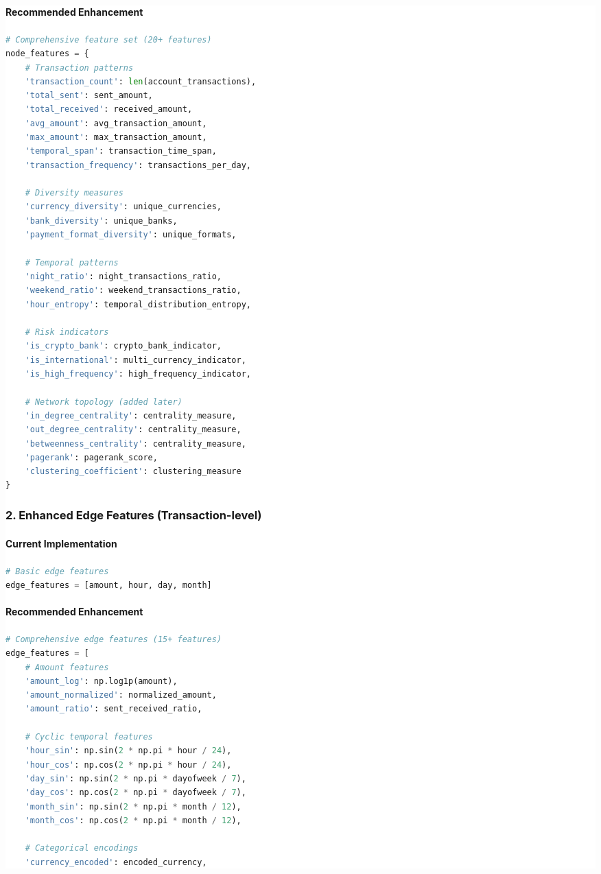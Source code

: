 #### Recommended Enhancement
```python
# Comprehensive feature set (20+ features)
node_features = {
    # Transaction patterns
    'transaction_count': len(account_transactions),
    'total_sent': sent_amount,
    'total_received': received_amount,
    'avg_amount': avg_transaction_amount,
    'max_amount': max_transaction_amount,
    'temporal_span': transaction_time_span,
    'transaction_frequency': transactions_per_day,
    
    # Diversity measures
    'currency_diversity': unique_currencies,
    'bank_diversity': unique_banks,
    'payment_format_diversity': unique_formats,
    
    # Temporal patterns
    'night_ratio': night_transactions_ratio,
    'weekend_ratio': weekend_transactions_ratio,
    'hour_entropy': temporal_distribution_entropy,
    
    # Risk indicators
    'is_crypto_bank': crypto_bank_indicator,
    'is_international': multi_currency_indicator,
    'is_high_frequency': high_frequency_indicator,
    
    # Network topology (added later)
    'in_degree_centrality': centrality_measure,
    'out_degree_centrality': centrality_measure,
    'betweenness_centrality': centrality_measure,
    'pagerank': pagerank_score,
    'clustering_coefficient': clustering_measure
}
```

### 2. Enhanced Edge Features (Transaction-level)

#### Current Implementation
```python
# Basic edge features
edge_features = [amount, hour, day, month]
```

#### Recommended Enhancement
```python
# Comprehensive edge features (15+ features)
edge_features = [
    # Amount features
    'amount_log': np.log1p(amount),
    'amount_normalized': normalized_amount,
    'amount_ratio': sent_received_ratio,
    
    # Cyclic temporal features
    'hour_sin': np.sin(2 * np.pi * hour / 24),
    'hour_cos': np.cos(2 * np.pi * hour / 24),
    'day_sin': np.sin(2 * np.pi * dayofweek / 7),
    'day_cos': np.cos(2 * np.pi * dayofweek / 7),
    'month_sin': np.sin(2 * np.pi * month / 12),
    'month_cos': np.cos(2 * np.pi * month / 12),
    
    # Categorical encodings
    'currency_encoded': encoded_currency,
```